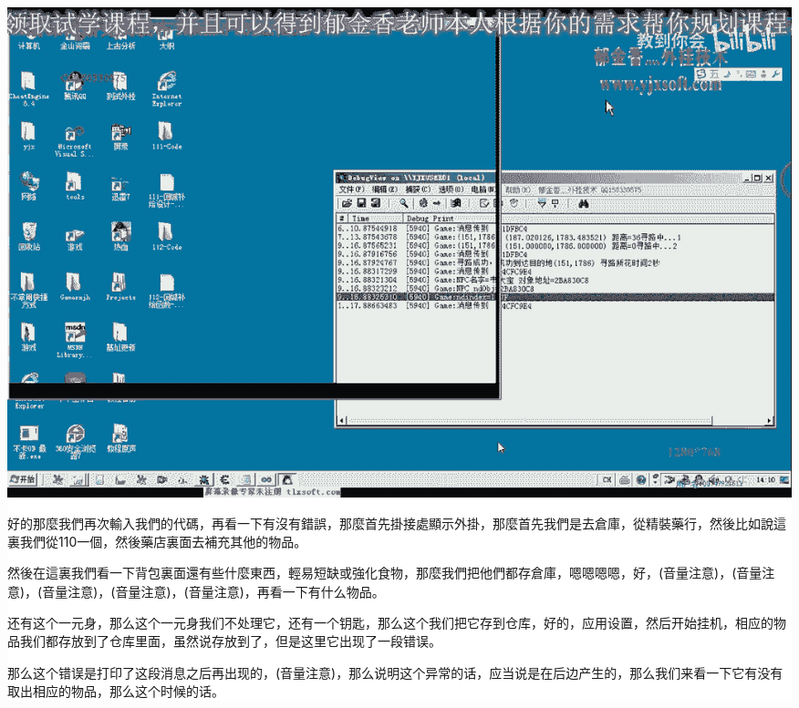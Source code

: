 ![](img/bb97cbfb30e77658fe236693f957dfe0_4.png)

好的那麼我們再次輸入我們的代碼，再看一下有沒有錯誤，那麼首先掛接處顯示外掛，那麼首先我們是去倉庫，從精裝藥行，然後比如說這裏我們從110一個，然後藥店裏面去補充其他的物品。

然後在這裏我們看一下背包裏面還有些什麼東西，輕易短缺或強化食物，那麼我們把他們都存倉庫，嗯嗯嗯嗯，好，(音量注意)，(音量注意)，(音量注意)，(音量注意)，(音量注意)，再看一下有什么物品。

还有这个一元身，那么这个一元身我们不处理它，还有一个钥匙，那么这个我们把它存到仓库，好的，应用设置，然后开始挂机，相应的物品我们都存放到了仓库里面，虽然说存放到了，但是这里它出现了一段错误。

那么这个错误是打印了这段消息之后再出现的，(音量注意)，那么说明这个异常的话，应当说是在后边产生的，那么我们来看一下它有没有取出相应的物品，那么这个时候的话。


